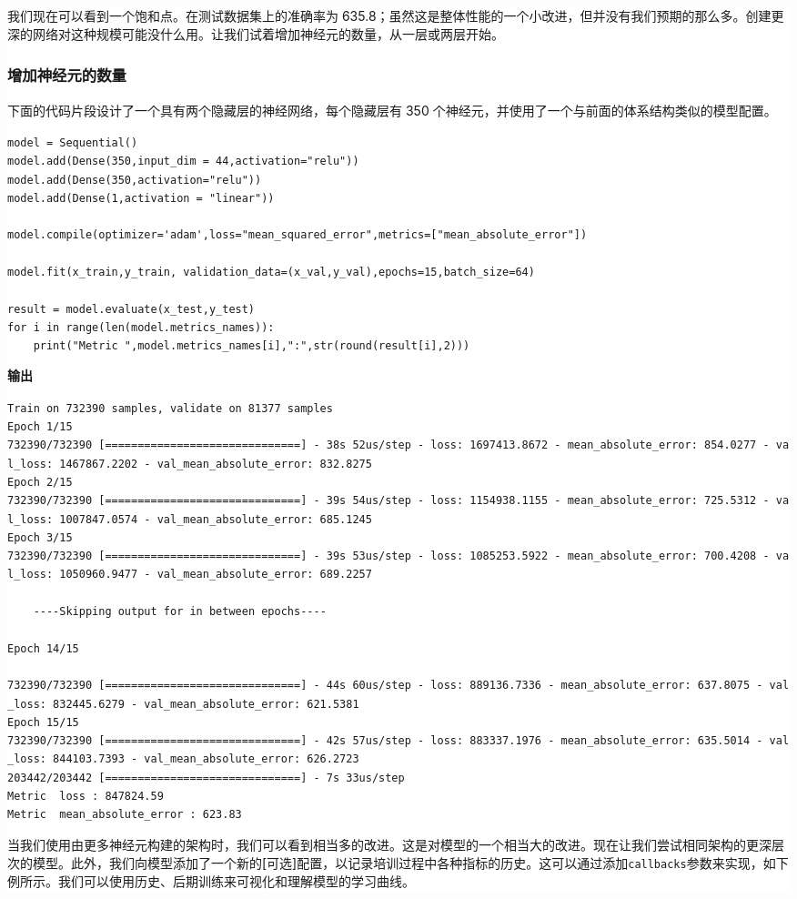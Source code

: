 我们现在可以看到一个饱和点。在测试数据集上的准确率为 635.8；虽然这是整体性能的一个小改进，但并没有我们预期的那么多。创建更深的网络对这种规模可能没什么用。让我们试着增加神经元的数量，从一层或两层开始。

### 增加神经元的数量

下面的代码片段设计了一个具有两个隐藏层的神经网络，每个隐藏层有 350 个神经元，并使用了一个与前面的体系结构类似的模型配置。

```
model = Sequential()
model.add(Dense(350,input_dim = 44,activation="relu"))
model.add(Dense(350,activation="relu"))
model.add(Dense(1,activation = "linear"))

model.compile(optimizer='adam',loss="mean_squared_error",metrics=["mean_absolute_error"])

model.fit(x_train,y_train, validation_data=(x_val,y_val),epochs=15,batch_size=64)

result = model.evaluate(x_test,y_test)
for i in range(len(model.metrics_names)):
    print("Metric ",model.metrics_names[i],":",str(round(result[i],2)))

```

**输出**

```
Train on 732390 samples, validate on 81377 samples
Epoch 1/15
732390/732390 [==============================] - 38s 52us/step - loss: 1697413.8672 - mean_absolute_error: 854.0277 - val_loss: 1467867.2202 - val_mean_absolute_error: 832.8275
Epoch 2/15
732390/732390 [==============================] - 39s 54us/step - loss: 1154938.1155 - mean_absolute_error: 725.5312 - val_loss: 1007847.0574 - val_mean_absolute_error: 685.1245
Epoch 3/15
732390/732390 [==============================] - 39s 53us/step - loss: 1085253.5922 - mean_absolute_error: 700.4208 - val_loss: 1050960.9477 - val_mean_absolute_error: 689.2257

    ----Skipping output for in between epochs----

Epoch 14/15

732390/732390 [==============================] - 44s 60us/step - loss: 889136.7336 - mean_absolute_error: 637.8075 - val_loss: 832445.6279 - val_mean_absolute_error: 621.5381
Epoch 15/15
732390/732390 [==============================] - 42s 57us/step - loss: 883337.1976 - mean_absolute_error: 635.5014 - val_loss: 844103.7393 - val_mean_absolute_error: 626.2723
203442/203442 [==============================] - 7s 33us/step
Metric  loss : 847824.59
Metric  mean_absolute_error : 623.83

```

当我们使用由更多神经元构建的架构时，我们可以看到相当多的改进。这是对模型的一个相当大的改进。现在让我们尝试相同架构的更深层次的模型。此外，我们向模型添加了一个新的[可选]配置，以记录培训过程中各种指标的历史。这可以通过添加`callbacks`参数来实现，如下例所示。我们可以使用历史、后期训练来可视化和理解模型的学习曲线。
